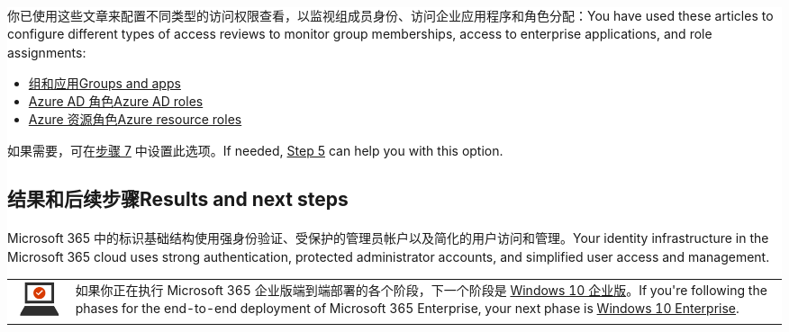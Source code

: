 <span data-ttu-id="ce862-249">你已使用这些文章来配置不同类型的访问权限查看，以监视组成员身份、访问企业应用程序和角色分配：</span><span class="sxs-lookup"><span data-stu-id="ce862-249">You have used these articles to configure different types of access reviews to monitor group memberships, access to enterprise applications, and role assignments:</span></span>

- [<span data-ttu-id="ce862-250">组和应用</span><span class="sxs-lookup"><span data-stu-id="ce862-250">Groups and apps</span></span>](https://docs.microsoft.com/azure/active-directory/governance/create-access-review)
- [<span data-ttu-id="ce862-251">Azure AD 角色</span><span class="sxs-lookup"><span data-stu-id="ce862-251">Azure AD roles</span></span>](https://docs.microsoft.com/azure/active-directory/privileged-identity-management/pim-how-to-start-security-review?toc=%2fazure%2factive-directory%2fgovernance%2ftoc.json)
- [<span data-ttu-id="ce862-252">Azure 资源角色</span><span class="sxs-lookup"><span data-stu-id="ce862-252">Azure resource roles</span></span>](https://docs.microsoft.com/azure/active-directory/privileged-identity-management/pim-resource-roles-start-access-review?toc=%2fazure%2factive-directory%2fgovernance%2ftoc.json)

<span data-ttu-id="ce862-253">如果需要，可在[步骤 7](identity-governance.md#identity-access-reviews) 中设置此选项。</span><span class="sxs-lookup"><span data-stu-id="ce862-253">If needed, [Step 5](identity-governance.md#identity-access-reviews) can help you with this option.</span></span>

## <a name="results-and-next-steps"></a><span data-ttu-id="ce862-254">结果和后续步骤</span><span class="sxs-lookup"><span data-stu-id="ce862-254">Results and next steps</span></span>

<span data-ttu-id="ce862-255">Microsoft 365 中的标识基础结构使用强身份验证、受保护的管理员帐户以及简化的用户访问和管理。</span><span class="sxs-lookup"><span data-stu-id="ce862-255">Your identity infrastructure in the Microsoft 365 cloud uses strong authentication, protected administrator accounts, and simplified user access and management.</span></span>

|||
|:-------|:-----|
|![](./media/deploy-foundation-infrastructure/win10enterprise_icon-small.png)| <span data-ttu-id="ce862-256">如果你正在执行 Microsoft 365 企业版端到端部署的各个阶段，下一个阶段是 [Windows 10 企业版](windows10-infrastructure.md)。</span><span class="sxs-lookup"><span data-stu-id="ce862-256">If you're following the phases for the end-to-end deployment of Microsoft 365 Enterprise, your next phase is [Windows 10 Enterprise](windows10-infrastructure.md).</span></span> |

